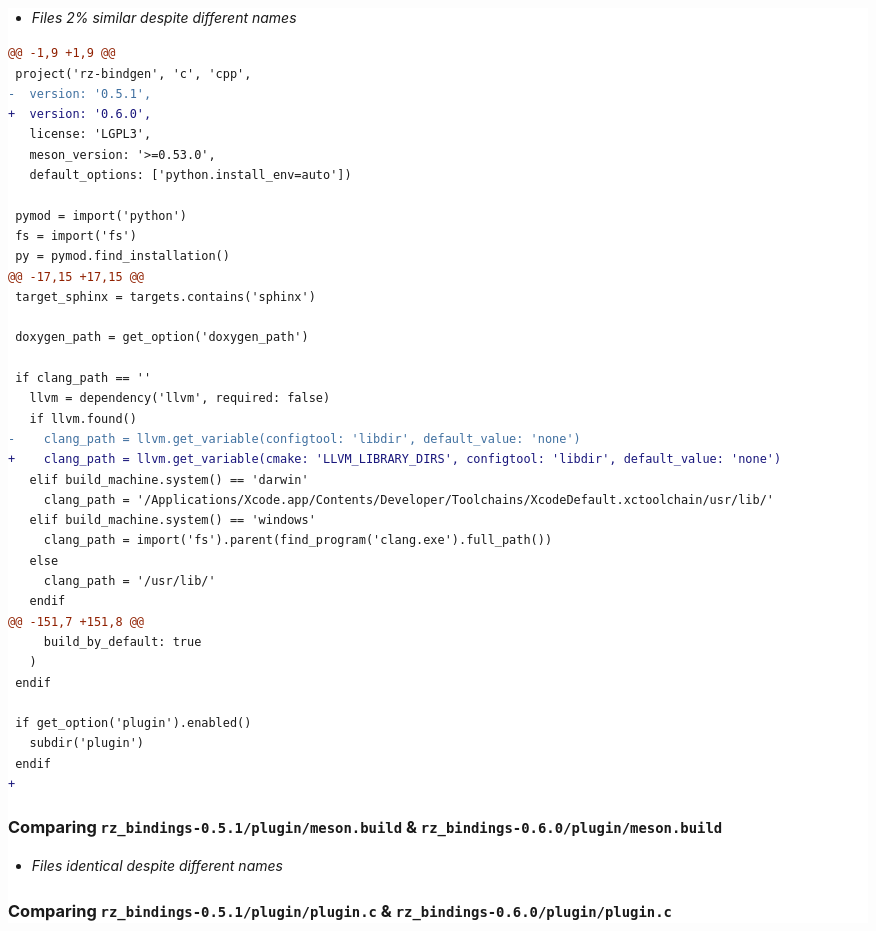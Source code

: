  * *Files 2% similar despite different names*

```diff
@@ -1,9 +1,9 @@
 project('rz-bindgen', 'c', 'cpp',
-  version: '0.5.1',
+  version: '0.6.0',
   license: 'LGPL3',
   meson_version: '>=0.53.0',
   default_options: ['python.install_env=auto'])
 
 pymod = import('python')
 fs = import('fs')
 py = pymod.find_installation()
@@ -17,15 +17,15 @@
 target_sphinx = targets.contains('sphinx')
 
 doxygen_path = get_option('doxygen_path')
 
 if clang_path == ''
   llvm = dependency('llvm', required: false)
   if llvm.found()
-    clang_path = llvm.get_variable(configtool: 'libdir', default_value: 'none')
+    clang_path = llvm.get_variable(cmake: 'LLVM_LIBRARY_DIRS', configtool: 'libdir', default_value: 'none')
   elif build_machine.system() == 'darwin'
     clang_path = '/Applications/Xcode.app/Contents/Developer/Toolchains/XcodeDefault.xctoolchain/usr/lib/'
   elif build_machine.system() == 'windows'
     clang_path = import('fs').parent(find_program('clang.exe').full_path())
   else
     clang_path = '/usr/lib/'
   endif
@@ -151,7 +151,8 @@
     build_by_default: true
   )
 endif
 
 if get_option('plugin').enabled()
   subdir('plugin')
 endif
+
```

### Comparing `rz_bindings-0.5.1/plugin/meson.build` & `rz_bindings-0.6.0/plugin/meson.build`

 * *Files identical despite different names*

### Comparing `rz_bindings-0.5.1/plugin/plugin.c` & `rz_bindings-0.6.0/plugin/plugin.c`
